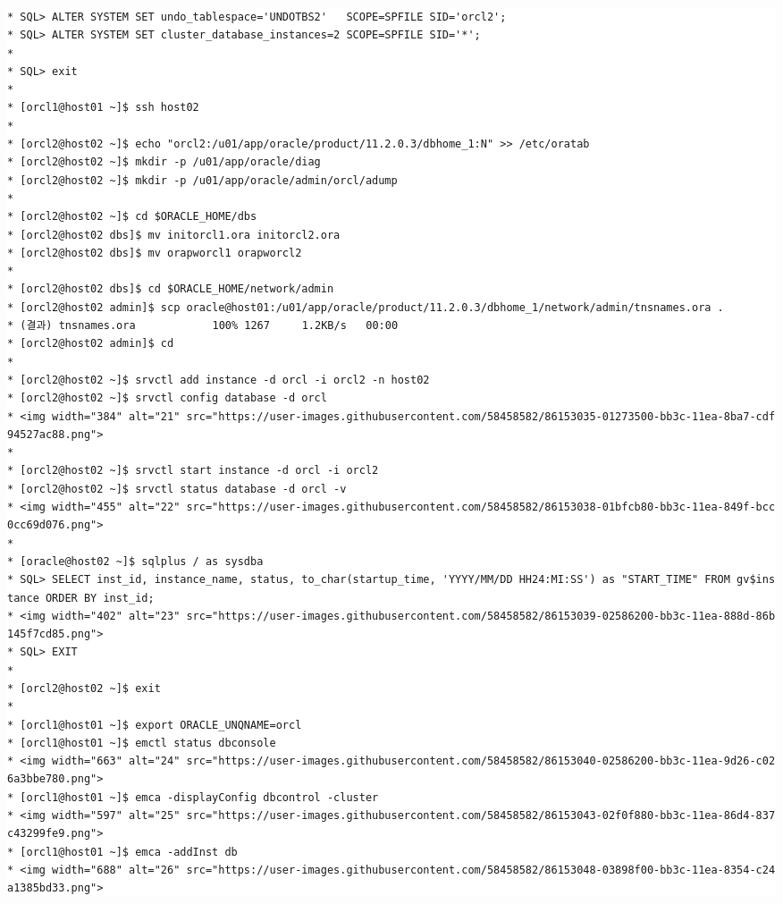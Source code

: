 	* SQL> ALTER SYSTEM SET undo_tablespace='UNDOTBS2'   SCOPE=SPFILE SID='orcl2';
	* SQL> ALTER SYSTEM SET cluster_database_instances=2 SCOPE=SPFILE SID='*';
	*  
	* SQL> exit
	*  
	* [orcl1@host01 ~]$ ssh host02
	*  
	* [orcl2@host02 ~]$ echo "orcl2:/u01/app/oracle/product/11.2.0.3/dbhome_1:N" >> /etc/oratab
	* [orcl2@host02 ~]$ mkdir -p /u01/app/oracle/diag 
	* [orcl2@host02 ~]$ mkdir -p /u01/app/oracle/admin/orcl/adump
	*   
	* [orcl2@host02 ~]$ cd $ORACLE_HOME/dbs
	* [orcl2@host02 dbs]$ mv initorcl1.ora initorcl2.ora
	* [orcl2@host02 dbs]$ mv orapworcl1 orapworcl2
	*   
	* [orcl2@host02 dbs]$ cd $ORACLE_HOME/network/admin
	* [orcl2@host02 admin]$ scp oracle@host01:/u01/app/oracle/product/11.2.0.3/dbhome_1/network/admin/tnsnames.ora .
	* (결과) tnsnames.ora            100% 1267     1.2KB/s   00:00  
	* [orcl2@host02 admin]$ cd
	*    
	* [orcl2@host02 ~]$ srvctl add instance -d orcl -i orcl2 -n host02
	* [orcl2@host02 ~]$ srvctl config database -d orcl
	* <img width="384" alt="21" src="https://user-images.githubusercontent.com/58458582/86153035-01273500-bb3c-11ea-8ba7-cdf94527ac88.png">
	*   
	* [orcl2@host02 ~]$ srvctl start instance -d orcl -i orcl2
	* [orcl2@host02 ~]$ srvctl status database -d orcl -v
	* <img width="455" alt="22" src="https://user-images.githubusercontent.com/58458582/86153038-01bfcb80-bb3c-11ea-849f-bcc0cc69d076.png">
	*  
	* [oracle@host02 ~]$ sqlplus / as sysdba 
	* SQL> SELECT inst_id, instance_name, status, to_char(startup_time, 'YYYY/MM/DD HH24:MI:SS') as "START_TIME" FROM gv$instance ORDER BY inst_id;
	* <img width="402" alt="23" src="https://user-images.githubusercontent.com/58458582/86153039-02586200-bb3c-11ea-888d-86b145f7cd85.png">
	* SQL> EXIT
	*  
	* [orcl2@host02 ~]$ exit
	*  
	* [orcl1@host01 ~]$ export ORACLE_UNQNAME=orcl
	* [orcl1@host01 ~]$ emctl status dbconsole
	* <img width="663" alt="24" src="https://user-images.githubusercontent.com/58458582/86153040-02586200-bb3c-11ea-9d26-c026a3bbe780.png">
	* [orcl1@host01 ~]$ emca -displayConfig dbcontrol -cluster
	* <img width="597" alt="25" src="https://user-images.githubusercontent.com/58458582/86153043-02f0f880-bb3c-11ea-86d4-837c43299fe9.png">
	* [orcl1@host01 ~]$ emca -addInst db
	* <img width="688" alt="26" src="https://user-images.githubusercontent.com/58458582/86153048-03898f00-bb3c-11ea-8354-c24a1385bd33.png">

